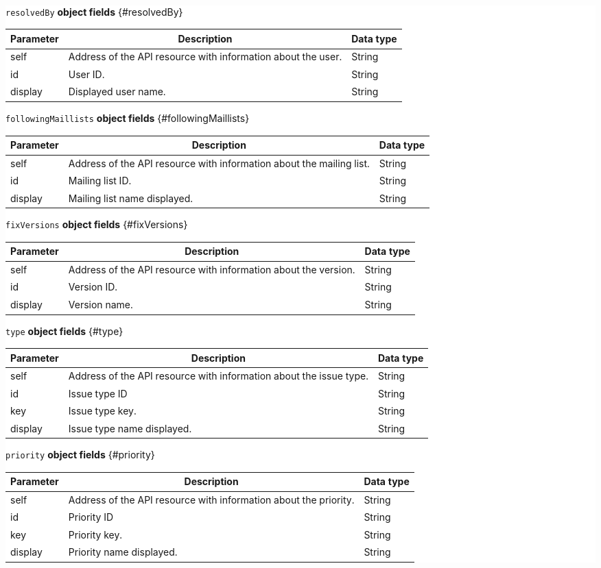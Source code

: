    `resolvedBy` **object fields** {#resolvedBy}

   | Parameter | Description | Data type |
   -------- | -------- | ----------
   | self | Address of the API resource with information about the user. | String |
   | id | User ID. | String |
   | display | Displayed user name. | String |

   `followingMaillists` **object fields** {#followingMaillists}

   | Parameter | Description | Data type |
   -------- | -------- | ----------
   | self | Address of the API resource with information about the mailing list. | String |
   | id | Mailing list ID. | String |
   | display | Mailing list name displayed. | String |


   `fixVersions` **object fields** {#fixVersions}

   | Parameter | Description | Data type |
   -------- | -------- | ----------
   | self | Address of the API resource with information about the version. | String |
   | id | Version ID. | String |
   | display | Version name. | String |

   `type` **object fields** {#type}

   | Parameter | Description | Data type |
   -------- | -------- | ----------
   | self | Address of the API resource with information about the issue type. | String |
   | id | Issue type ID | String |
   | key | Issue type key. | String |
   | display | Issue type name displayed. | String |

   `priority` **object fields** {#priority}

   | Parameter | Description | Data type |
   -------- | -------- | ----------
   | self | Address of the API resource with information about the priority. | String |
   | id | Priority ID | String |
   | key | Priority key. | String |
   | display | Priority name displayed. | String |
